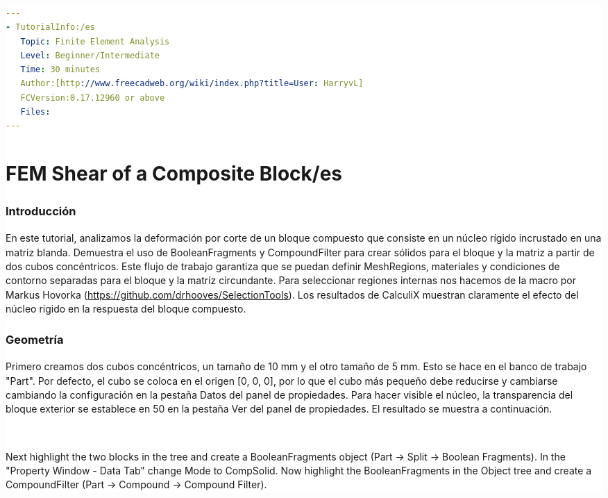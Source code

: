 ```yaml
---
- TutorialInfo:/es
   Topic: Finite Element Analysis
   Level: Beginner/Intermediate
   Time: 30 minutes
   Author:[http://www.freecadweb.org/wiki/index.php?title=User: HarryvL]
   FCVersion:0.17.12960 or above
   Files:
---
```


# FEM Shear of a Composite Block/es




<div class="mw-translate-fuzzy">




</div>


<div class="mw-translate-fuzzy">

### Introducción

En este tutorial, analizamos la deformación por corte de un bloque compuesto que consiste en un núcleo rígido incrustado en una matriz blanda. Demuestra el uso de BooleanFragments y CompoundFilter para crear sólidos para el bloque y la matriz a partir de dos cubos concéntricos. Este flujo de trabajo garantiza que se puedan definir MeshRegions, materiales y condiciones de contorno separadas para el bloque y la matriz circundante. Para seleccionar regiones internas nos hacemos de la macro por Markus Hovorka (https://github.com/drhooves/SelectionTools). Los resultados de CalculiX muestran claramente el efecto del núcleo rígido en la respuesta del bloque compuesto.


</div>


<div class="mw-translate-fuzzy">

### Geometría

Primero creamos dos cubos concéntricos, un tamaño de 10 mm y el otro tamaño de 5 mm. Esto se hace en el banco de trabajo \"Part\". Por defecto, el cubo se coloca en el origen \[0, 0, 0\], por lo que el cubo más pequeño debe reducirse y cambiarse cambiando la configuración en la pestaña Datos del panel de propiedades. Para hacer visible el núcleo, la transparencia del bloque exterior se establece en 50 en la pestaña Ver del panel de propiedades. El resultado se muestra a continuación.


</div>

<img alt="" src=images/Pic1.png  style="width:700px;">

Next highlight the two blocks in the tree and create a BooleanFragments object (Part → Split → Boolean Fragments). In the \"Property Window - Data Tab\" change Mode to CompSolid. Now highlight the BooleanFragments in the Object tree and create a CompoundFilter (Part → Compound → Compound Filter).
